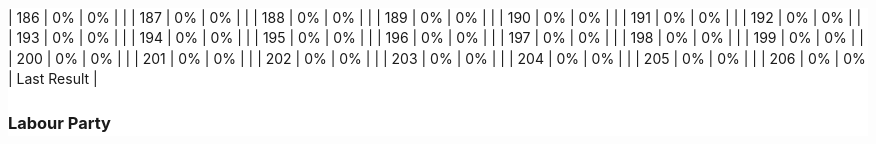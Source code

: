 | 186 | 0% | 0% |  |
| 187 | 0% | 0% |  |
| 188 | 0% | 0% |  |
| 189 | 0% | 0% |  |
| 190 | 0% | 0% |  |
| 191 | 0% | 0% |  |
| 192 | 0% | 0% |  |
| 193 | 0% | 0% |  |
| 194 | 0% | 0% |  |
| 195 | 0% | 0% |  |
| 196 | 0% | 0% |  |
| 197 | 0% | 0% |  |
| 198 | 0% | 0% |  |
| 199 | 0% | 0% |  |
| 200 | 0% | 0% |  |
| 201 | 0% | 0% |  |
| 202 | 0% | 0% |  |
| 203 | 0% | 0% |  |
| 204 | 0% | 0% |  |
| 205 | 0% | 0% |  |
| 206 | 0% | 0% | Last Result |

### Labour Party

